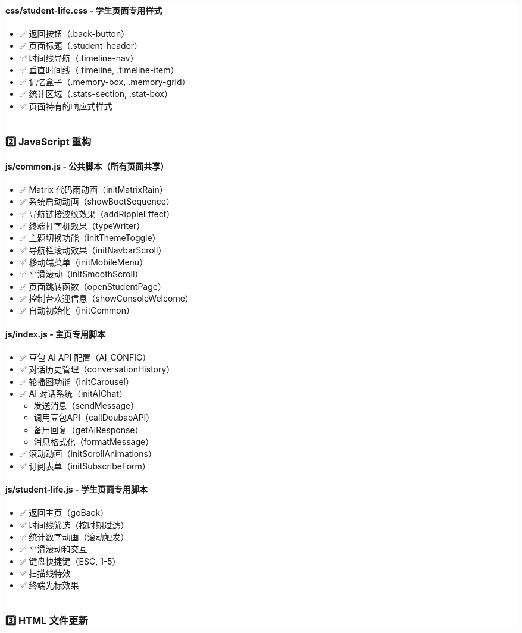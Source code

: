 #### **css/student-life.css** - 学生页面专用样式
- ✅ 返回按钮（.back-button）
- ✅ 页面标题（.student-header）
- ✅ 时间线导航（.timeline-nav）
- ✅ 垂直时间线（.timeline, .timeline-item）
- ✅ 记忆盒子（.memory-box, .memory-grid）
- ✅ 统计区域（.stats-section, .stat-box）
- ✅ 页面特有的响应式样式

---

### 2️⃣ JavaScript 重构

#### **js/common.js** - 公共脚本（所有页面共享）
- ✅ Matrix 代码雨动画（initMatrixRain）
- ✅ 系统启动动画（showBootSequence）
- ✅ 导航链接波纹效果（addRippleEffect）
- ✅ 终端打字机效果（typeWriter）
- ✅ 主题切换功能（initThemeToggle）
- ✅ 导航栏滚动效果（initNavbarScroll）
- ✅ 移动端菜单（initMobileMenu）
- ✅ 平滑滚动（initSmoothScroll）
- ✅ 页面跳转函数（openStudentPage）
- ✅ 控制台欢迎信息（showConsoleWelcome）
- ✅ 自动初始化（initCommon）

#### **js/index.js** - 主页专用脚本
- ✅ 豆包 AI API 配置（AI_CONFIG）
- ✅ 对话历史管理（conversationHistory）
- ✅ 轮播图功能（initCarousel）
- ✅ AI 对话系统（initAIChat）
  - 发送消息（sendMessage）
  - 调用豆包API（callDoubaoAPI）
  - 备用回复（getAIResponse）
  - 消息格式化（formatMessage）
- ✅ 滚动动画（initScrollAnimations）
- ✅ 订阅表单（initSubscribeForm）

#### **js/student-life.js** - 学生页面专用脚本
- ✅ 返回主页（goBack）
- ✅ 时间线筛选（按时期过滤）
- ✅ 统计数字动画（滚动触发）
- ✅ 平滑滚动和交互
- ✅ 键盘快捷键（ESC, 1-5）
- ✅ 扫描线特效
- ✅ 终端光标效果

---

### 3️⃣ HTML 文件更新
